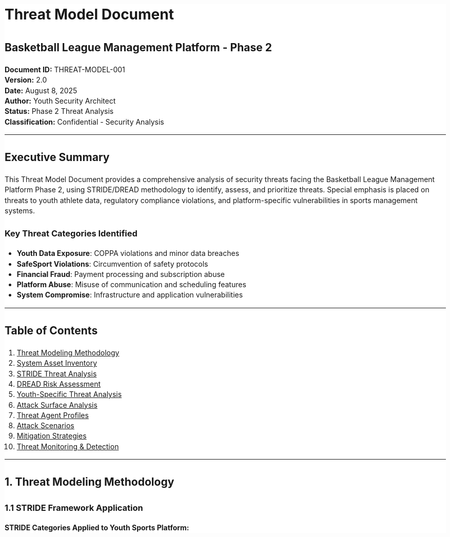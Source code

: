 # Threat Model Document
## Basketball League Management Platform - Phase 2

**Document ID:** THREAT-MODEL-001  
**Version:** 2.0  
**Date:** August 8, 2025  
**Author:** Youth Security Architect  
**Status:** Phase 2 Threat Analysis  
**Classification:** Confidential - Security Analysis  

---

## Executive Summary

This Threat Model Document provides a comprehensive analysis of security threats facing the Basketball League Management Platform Phase 2, using STRIDE/DREAD methodology to identify, assess, and prioritize threats. Special emphasis is placed on threats to youth athlete data, regulatory compliance violations, and platform-specific vulnerabilities in sports management systems.

### Key Threat Categories Identified
- **Youth Data Exposure**: COPPA violations and minor data breaches
- **SafeSport Violations**: Circumvention of safety protocols
- **Financial Fraud**: Payment processing and subscription abuse
- **Platform Abuse**: Misuse of communication and scheduling features
- **System Compromise**: Infrastructure and application vulnerabilities

---

## Table of Contents

1. [Threat Modeling Methodology](#1-threat-modeling-methodology)
2. [System Asset Inventory](#2-system-asset-inventory)
3. [STRIDE Threat Analysis](#3-stride-threat-analysis)
4. [DREAD Risk Assessment](#4-dread-risk-assessment)
5. [Youth-Specific Threat Analysis](#5-youth-specific-threat-analysis)
6. [Attack Surface Analysis](#6-attack-surface-analysis)
7. [Threat Agent Profiles](#7-threat-agent-profiles)
8. [Attack Scenarios](#8-attack-scenarios)
9. [Mitigation Strategies](#9-mitigation-strategies)
10. [Threat Monitoring & Detection](#10-threat-monitoring--detection)

---

## 1. Threat Modeling Methodology

### 1.1 STRIDE Framework Application

**STRIDE Categories Applied to Youth Sports Platform:**
